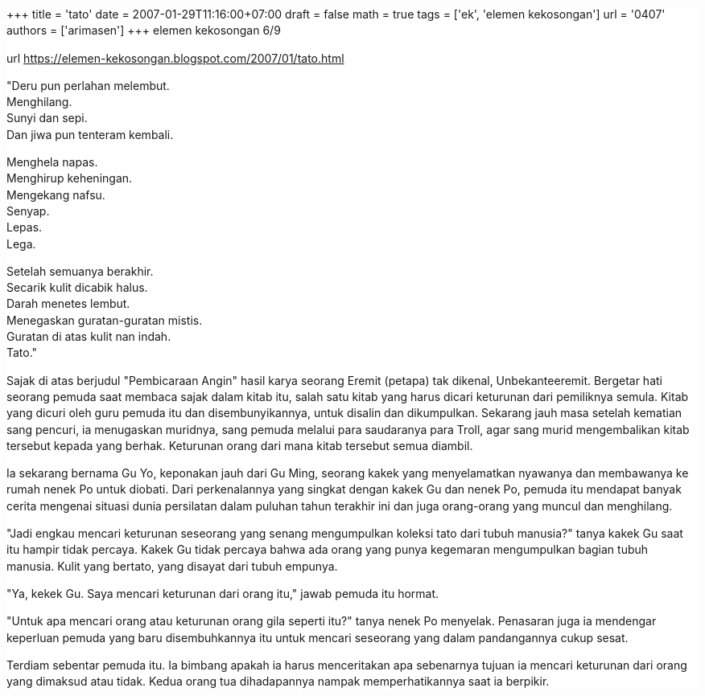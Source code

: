 +++
title = 'tato'
date = 2007-01-29T11:16:00+07:00
draft = false
math = true
tags = ['ek', 'elemen kekosongan']
url = '0407'
authors = ['arimasen']
+++
elemen kekosongan 6/9 

url https://elemen-kekosongan.blogspot.com/2007/01/tato.html

"Deru pun perlahan melembut. \
Menghilang. \
Sunyi dan sepi. \
Dan jiwa pun tenteram kembali.

Menghela napas. \
Menghirup keheningan. \
Mengekang nafsu. \
Senyap. \
Lepas. \
Lega.

Setelah semuanya berakhir. \
Secarik kulit dicabik halus. \
Darah menetes lembut. \
Menegaskan guratan-guratan mistis. \
Guratan di atas kulit nan indah. \
Tato."

Sajak di atas berjudul "Pembicaraan Angin" hasil karya seorang Eremit (petapa) tak dikenal, Unbekanteeremit. Bergetar hati seorang pemuda saat membaca sajak dalam kitab itu, salah satu kitab yang harus dicari keturunan dari pemiliknya semula. Kitab yang dicuri oleh guru pemuda itu dan disembunyikannya, untuk disalin dan dikumpulkan. Sekarang jauh masa setelah kematian sang pencuri, ia menugaskan muridnya, sang pemuda melalui para saudaranya para Troll, agar sang murid mengembalikan kitab tersebut kepada yang berhak. Keturunan orang dari mana kitab tersebut semua diambil.

Ia sekarang bernama Gu Yo, keponakan jauh dari Gu Ming, seorang kakek yang menyelamatkan nyawanya dan membawanya ke rumah nenek Po untuk diobati. Dari perkenalannya yang singkat dengan kakek Gu dan nenek Po, pemuda itu mendapat banyak cerita mengenai situasi dunia persilatan dalam puluhan tahun terakhir ini dan juga orang-orang yang muncul dan menghilang.

"Jadi engkau mencari keturunan seseorang yang senang mengumpulkan koleksi tato dari tubuh manusia?" tanya kakek Gu saat itu hampir tidak percaya. Kakek Gu tidak percaya bahwa ada orang yang punya kegemaran mengumpulkan bagian tubuh manusia. Kulit yang bertato, yang disayat dari tubuh empunya.

"Ya, kekek Gu. Saya mencari keturunan dari orang itu," jawab pemuda itu hormat.

"Untuk apa mencari orang atau keturunan orang gila seperti itu?" tanya nenek Po menyelak. Penasaran juga ia mendengar keperluan pemuda yang baru disembuhkannya itu untuk mencari seseorang yang dalam pandangannya cukup sesat.

Terdiam sebentar pemuda itu. Ia bimbang apakah ia harus menceritakan apa sebenarnya tujuan ia mencari keturunan dari orang yang dimaksud atau tidak. Kedua orang tua dihadapannya nampak memperhatikannya saat ia berpikir.
